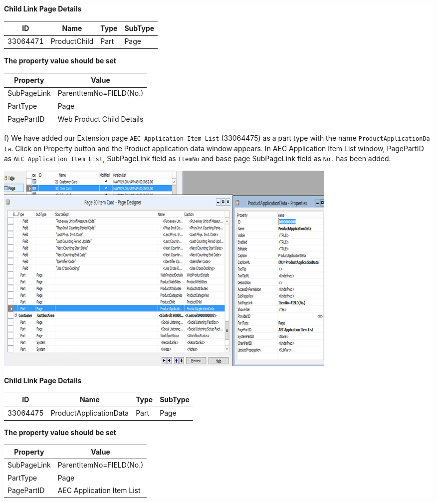 **Child Link Page Details**

|ID|Name|Type|SubType|
|---|---|---|---|
|33064471|ProductChild|Part|Page|

**The property value should be set**

|Property|Value|
|---|---|
|SubPageLink|ParentItemNo=FIELD(No.)|
|PartType|Page|
|PagePartID|Web Product Child Details|

f) We have added our Extension page `AEC Application Item List` (33064475) as a part type with the name `ProductApplicationData`.
     Click on Property button and the Product application data window appears. In AEC Application Item List window, PagePartID as `AEC Application Item List`, SubPageLink field as `ItemNo` 
     and base page SubPageLink field as `No.` has been added.

![aec-application-itemlist-nav2016](/staticfiles/connectors/media/application-connector/navextension/aec-application-itemlist-nav2016.png)

**Child Link Page Details**

|ID|Name|Type|SubType|
|---|---|---|---|
|33064475|ProductApplicationData|Part|Page|

**The property value should be set**

|Property|Value|
|---|---|
|SubPageLink|ParentItemNo=FIELD(No.)|
|PartType|Page|
|PagePartID|AEC Application Item List|
